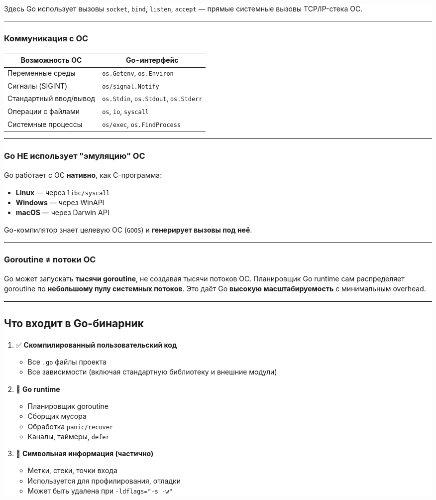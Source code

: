 Здесь Go использует вызовы `socket`, `bind`, `listen`, `accept` — прямые системные вызовы TCP/IP-стека ОС.

---

### Коммуникация с ОС

| Возможность ОС       | Go-интерфейс               |
|----------------------|----------------------------|
| Переменные среды     | `os.Getenv`, `os.Environ`  |
| Сигналы (SIGINT)     | `os/signal.Notify`         |
| Стандартный ввод/вывод | `os.Stdin`, `os.Stdout`, `os.Stderr` |
| Операции с файлами   | `os`, `io`, `syscall`      |
| Системные процессы   | `os/exec`, `os.FindProcess` |

---

### Go НЕ использует "эмуляцию" ОС

Go работает с ОС **нативно**, как C-программа:

- **Linux** — через `libc/syscall`
- **Windows** — через WinAPI
- **macOS** — через Darwin API

Go-компилятор знает целевую ОС (`GOOS`) и **генерирует вызовы под неё**.

---

### Goroutine ≠ потоки ОС

Go может запускать **тысячи goroutine**, не создавая тысячи потоков ОС.
Планировщик Go runtime сам распределяет goroutine по **небольшому пулу системных потоков**.
Это даёт Go **высокую масштабируемость** с минимальным overhead.

---

## Что входит в Go-бинарник

1. ✅ **Скомпилированный пользовательский код**  
    - Все `.go` файлы проекта  
    - Все зависимости (включая стандартную библиотеку и внешние модули)

2. 🔧 **Go runtime**  
    - Планировщик goroutine  
    - Сборщик мусора  
    - Обработка `panic/recover`  
    - Каналы, таймеры, `defer`

3. 🧾 **Символьная информация (частично)**  
    - Метки, стеки, точки входа  
    - Используется для профилирования, отладки  
    - Может быть удалена при `-ldflags="-s -w"`
